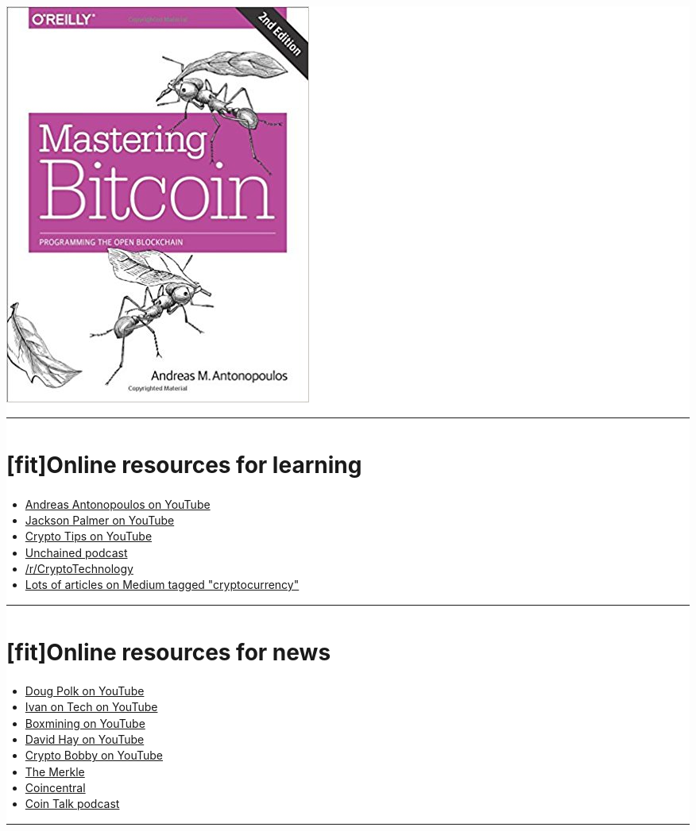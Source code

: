 ![inline](mastering-bitcoin.jpg)

---

# [fit]Online resources for learning

- [Andreas Antonopoulos on YouTube](https://www.youtube.com/channel/UCJWCJCWOxBYSi5DhCieLOLQ)
- [Jackson Palmer on YouTube](https://www.youtube.com/channel/UCTOzxu_HvuJfZtTJ6AZ7rkA)
- [Crypto Tips on YouTube](https://www.youtube.com/channel/UCavTvSwEoRABvnPtLg0e6LQ)
- [Unchained podcast](http://unchainedpodcast.co/)
- [/r/CryptoTechnology](https://www.reddit.com/r/CryptoTechnology/)
- [Lots of articles on Medium tagged "cryptocurrency"](https://medium.com/tag/cryptocurrency)

---

# [fit]Online resources for news

- [Doug Polk on YouTube](https://www.youtube.com/channel/UC4sS8q8E5ayyghbhiPon4uw)
- [Ivan on Tech on YouTube](https://www.youtube.com/user/LiljeqvistIvan)
- [Boxmining on YouTube](https://www.youtube.com/channel/UCxODjeUwZHk3p-7TU-IsDOA)
- [David Hay on YouTube](https://www.youtube.com/user/DavidHaydotOrg)
- [Crypto Bobby on YouTube](https://www.youtube.com/channel/UCt_oM56Ui0BCCgi0Yc-Wh3Q)
- [The Merkle](https://themerkle.com/)
- [Coincentral](https://coincentral.com/)
- [Coin Talk podcast](https://player.fm/series/coin-talk)

---

[^1]: http://www.bitcoinblockhalf.com/
[^2]: https://bitinfocharts.com/comparison/bitcoin-transactionfees.html
[^3]: https://digiconomist.net/bitcoin-energy-consumption
[^4]: https://en.bitcoin.it/wiki/Mining\_hardware\_comparison
[^5]: https://hackernoon.com/an-overview-of-cryptocurrency-consensus-algorithms-9d744289378f